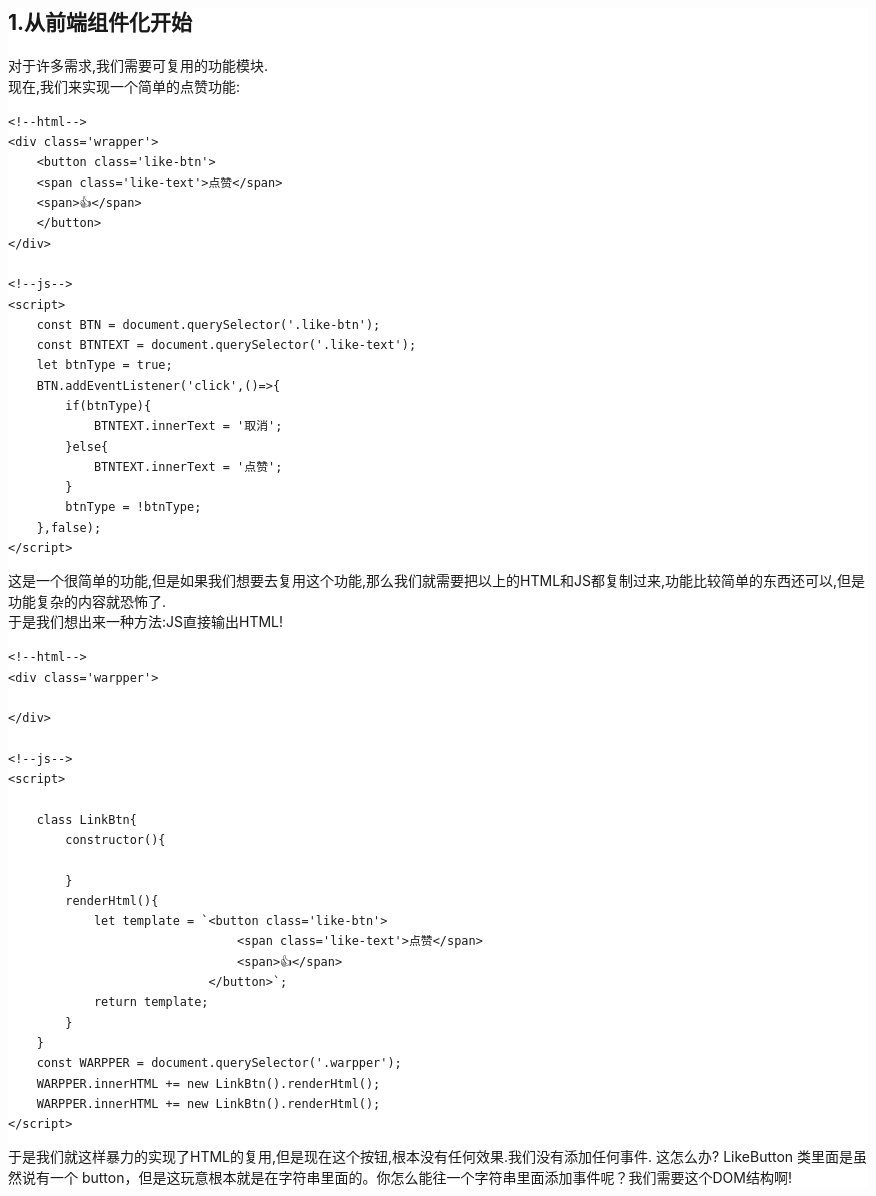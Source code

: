 ## 1.从前端组件化开始
对于许多需求,我们需要可复用的功能模块.  
现在,我们来实现一个简单的点赞功能:
```
<!--html-->
<div class='wrapper'>
    <button class='like-btn'>
    <span class='like-text'>点赞</span>
    <span>👍</span>
    </button>
</div>

<!--js-->
<script>
    const BTN = document.querySelector('.like-btn');
    const BTNTEXT = document.querySelector('.like-text');
    let btnType = true;
    BTN.addEventListener('click',()=>{
        if(btnType){
            BTNTEXT.innerText = '取消';
        }else{
            BTNTEXT.innerText = '点赞';
        }
        btnType = !btnType;
    },false);
</script>
```  
这是一个很简单的功能,但是如果我们想要去复用这个功能,那么我们就需要把以上的HTML和JS都复制过来,功能比较简单的东西还可以,但是功能复杂的内容就恐怖了.  
于是我们想出来一种方法:JS直接输出HTML!  
```
<!--html-->
<div class='warpper'>

</div>

<!--js-->
<script>

    class LinkBtn{
        constructor(){

        }
        renderHtml(){
            let template = `<button class='like-btn'>
                                <span class='like-text'>点赞</span>
                                <span>👍</span>
                            </button>`;
            return template;
        }
    }
    const WARPPER = document.querySelector('.warpper');
    WARPPER.innerHTML += new LinkBtn().renderHtml();
    WARPPER.innerHTML += new LinkBtn().renderHtml();
</script>
```
于是我们就这样暴力的实现了HTML的复用,但是现在这个按钮,根本没有任何效果.我们没有添加任何事件. 这怎么办? LikeButton 类里面是虽然说有一个 button，但是这玩意根本就是在字符串里面的。你怎么能往一个字符串里面添加事件呢？我们需要这个DOM结构啊!  
